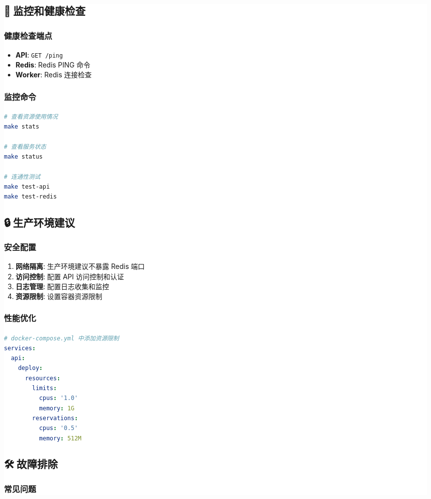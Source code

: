 ## 🏥 监控和健康检查

### 健康检查端点

- **API**: `GET /ping`
- **Redis**: Redis PING 命令
- **Worker**: Redis 连接检查

### 监控命令

```bash
# 查看资源使用情况
make stats

# 查看服务状态
make status

# 连通性测试
make test-api
make test-redis
```

## 🔒 生产环境建议

### 安全配置

1. **网络隔离**: 生产环境建议不暴露 Redis 端口
2. **访问控制**: 配置 API 访问控制和认证
3. **日志管理**: 配置日志收集和监控
4. **资源限制**: 设置容器资源限制

### 性能优化

```yaml
# docker-compose.yml 中添加资源限制
services:
  api:
    deploy:
      resources:
        limits:
          cpus: '1.0'
          memory: 1G
        reservations:
          cpus: '0.5'
          memory: 512M
```

## 🛠️ 故障排除

### 常见问题
